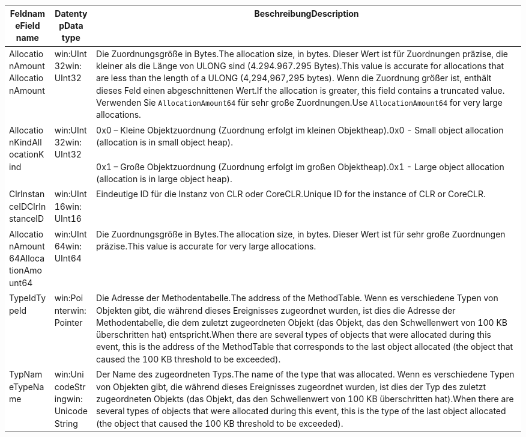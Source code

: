 |<span data-ttu-id="8db4c-452">Feldname</span><span class="sxs-lookup"><span data-stu-id="8db4c-452">Field name</span></span>|<span data-ttu-id="8db4c-453">Datentyp</span><span class="sxs-lookup"><span data-stu-id="8db4c-453">Data type</span></span>|<span data-ttu-id="8db4c-454">Beschreibung</span><span class="sxs-lookup"><span data-stu-id="8db4c-454">Description</span></span>|
|----------------|---------------|-----------------|
|<span data-ttu-id="8db4c-455">AllocationAmount</span><span class="sxs-lookup"><span data-stu-id="8db4c-455">AllocationAmount</span></span>|<span data-ttu-id="8db4c-456">win:UInt32</span><span class="sxs-lookup"><span data-stu-id="8db4c-456">win:UInt32</span></span>|<span data-ttu-id="8db4c-457">Die Zuordnungsgröße in Bytes.</span><span class="sxs-lookup"><span data-stu-id="8db4c-457">The allocation size, in bytes.</span></span> <span data-ttu-id="8db4c-458">Dieser Wert ist für Zuordnungen präzise, die kleiner als die Länge von ULONG sind (4.294.967.295 Bytes).</span><span class="sxs-lookup"><span data-stu-id="8db4c-458">This value is accurate for allocations that are less than the length of a ULONG (4,294,967,295 bytes).</span></span> <span data-ttu-id="8db4c-459">Wenn die Zuordnung größer ist, enthält dieses Feld einen abgeschnittenen Wert.</span><span class="sxs-lookup"><span data-stu-id="8db4c-459">If the allocation is greater, this field contains a truncated value.</span></span> <span data-ttu-id="8db4c-460">Verwenden Sie `AllocationAmount64` für sehr große Zuordnungen.</span><span class="sxs-lookup"><span data-stu-id="8db4c-460">Use `AllocationAmount64` for very large allocations.</span></span>|
|<span data-ttu-id="8db4c-461">AllocationKind</span><span class="sxs-lookup"><span data-stu-id="8db4c-461">AllocationKind</span></span>|<span data-ttu-id="8db4c-462">win:UInt32</span><span class="sxs-lookup"><span data-stu-id="8db4c-462">win:UInt32</span></span>|<span data-ttu-id="8db4c-463">0x0 – Kleine Objektzuordnung (Zuordnung erfolgt im kleinen Objektheap).</span><span class="sxs-lookup"><span data-stu-id="8db4c-463">0x0 - Small object allocation (allocation is in small object heap).</span></span><br /><br /> <span data-ttu-id="8db4c-464">0x1 – Große Objektzuordnung (Zuordnung erfolgt im großen Objektheap).</span><span class="sxs-lookup"><span data-stu-id="8db4c-464">0x1 - Large object allocation (allocation is in large object heap).</span></span>|
|<span data-ttu-id="8db4c-465">ClrInstanceID</span><span class="sxs-lookup"><span data-stu-id="8db4c-465">ClrInstanceID</span></span>|<span data-ttu-id="8db4c-466">win:UInt16</span><span class="sxs-lookup"><span data-stu-id="8db4c-466">win:UInt16</span></span>|<span data-ttu-id="8db4c-467">Eindeutige ID für die Instanz von CLR oder CoreCLR.</span><span class="sxs-lookup"><span data-stu-id="8db4c-467">Unique ID for the instance of CLR or CoreCLR.</span></span>|
|<span data-ttu-id="8db4c-468">AllocationAmount64</span><span class="sxs-lookup"><span data-stu-id="8db4c-468">AllocationAmount64</span></span>|<span data-ttu-id="8db4c-469">win:UInt64</span><span class="sxs-lookup"><span data-stu-id="8db4c-469">win:UInt64</span></span>|<span data-ttu-id="8db4c-470">Die Zuordnungsgröße in Bytes.</span><span class="sxs-lookup"><span data-stu-id="8db4c-470">The allocation size, in bytes.</span></span> <span data-ttu-id="8db4c-471">Dieser Wert ist für sehr große Zuordnungen präzise.</span><span class="sxs-lookup"><span data-stu-id="8db4c-471">This value is accurate for very large allocations.</span></span>|
|<span data-ttu-id="8db4c-472">TypeId</span><span class="sxs-lookup"><span data-stu-id="8db4c-472">TypeId</span></span>|<span data-ttu-id="8db4c-473">win:Pointer</span><span class="sxs-lookup"><span data-stu-id="8db4c-473">win:Pointer</span></span>|<span data-ttu-id="8db4c-474">Die Adresse der Methodentabelle.</span><span class="sxs-lookup"><span data-stu-id="8db4c-474">The address of the MethodTable.</span></span> <span data-ttu-id="8db4c-475">Wenn es verschiedene Typen von Objekten gibt, die während dieses Ereignisses zugeordnet wurden, ist dies die Adresse der Methodentabelle, die dem zuletzt zugeordneten Objekt (das Objekt, das den Schwellenwert von 100 KB überschritten hat) entspricht.</span><span class="sxs-lookup"><span data-stu-id="8db4c-475">When there are several types of objects that were allocated during this event, this is the address of the MethodTable that corresponds to the last object allocated (the object that caused the 100 KB threshold to be exceeded).</span></span>|
|<span data-ttu-id="8db4c-476">TypName</span><span class="sxs-lookup"><span data-stu-id="8db4c-476">TypeName</span></span>|<span data-ttu-id="8db4c-477">win:UnicodeString</span><span class="sxs-lookup"><span data-stu-id="8db4c-477">win:UnicodeString</span></span>|<span data-ttu-id="8db4c-478">Der Name des zugeordneten Typs.</span><span class="sxs-lookup"><span data-stu-id="8db4c-478">The name of the type that was allocated.</span></span> <span data-ttu-id="8db4c-479">Wenn es verschiedene Typen von Objekten gibt, die während dieses Ereignisses zugeordnet wurden, ist dies der Typ des zuletzt zugeordneten Objekts (das Objekt, das den Schwellenwert von 100 KB überschritten hat).</span><span class="sxs-lookup"><span data-stu-id="8db4c-479">When there are several types of objects that were allocated during this event, this is the type of the last object allocated (the object that caused the 100 KB threshold to be exceeded).</span></span>|